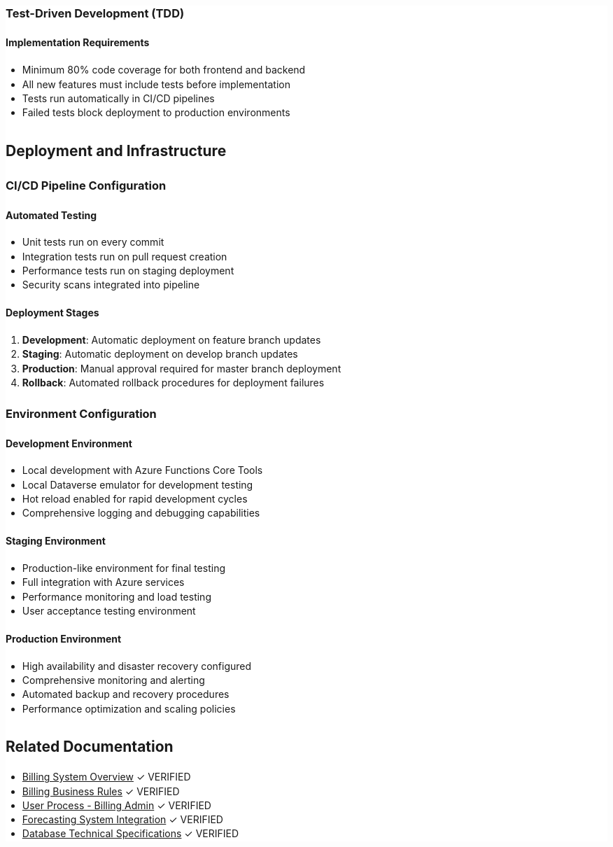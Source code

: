 ### Test-Driven Development (TDD)

#### Implementation Requirements
- Minimum 80% code coverage for both frontend and backend
- All new features must include tests before implementation
- Tests run automatically in CI/CD pipelines
- Failed tests block deployment to production environments

## Deployment and Infrastructure

### CI/CD Pipeline Configuration

#### Automated Testing
- Unit tests run on every commit
- Integration tests run on pull request creation
- Performance tests run on staging deployment
- Security scans integrated into pipeline

#### Deployment Stages
1. **Development**: Automatic deployment on feature branch updates
2. **Staging**: Automatic deployment on develop branch updates
3. **Production**: Manual approval required for master branch deployment
4. **Rollback**: Automated rollback procedures for deployment failures

### Environment Configuration

#### Development Environment
- Local development with Azure Functions Core Tools
- Local Dataverse emulator for development testing
- Hot reload enabled for rapid development cycles
- Comprehensive logging and debugging capabilities

#### Staging Environment
- Production-like environment for final testing
- Full integration with Azure services
- Performance monitoring and load testing
- User acceptance testing environment

#### Production Environment
- High availability and disaster recovery configured
- Comprehensive monitoring and alerting
- Automated backup and recovery procedures
- Performance optimization and scaling policies

## Related Documentation

- [Billing System Overview](../../systems/billing/20250716_Billing_SystemOverview_PowerBill.md) ✓ VERIFIED
- [Billing Business Rules](../../business-rules/billing/calculation-rules.md) ✓ VERIFIED
- [User Process - Billing Admin](../../user-processes/billing-admin/generate-invoices.md) ✓ VERIFIED
- [Forecasting System Integration](../../systems/forecasting/20250716_Forecasting_SystemOverview_Discovery.md) ✓ VERIFIED
- [Database Technical Specifications](../database/schema-design.md) ✓ VERIFIED

